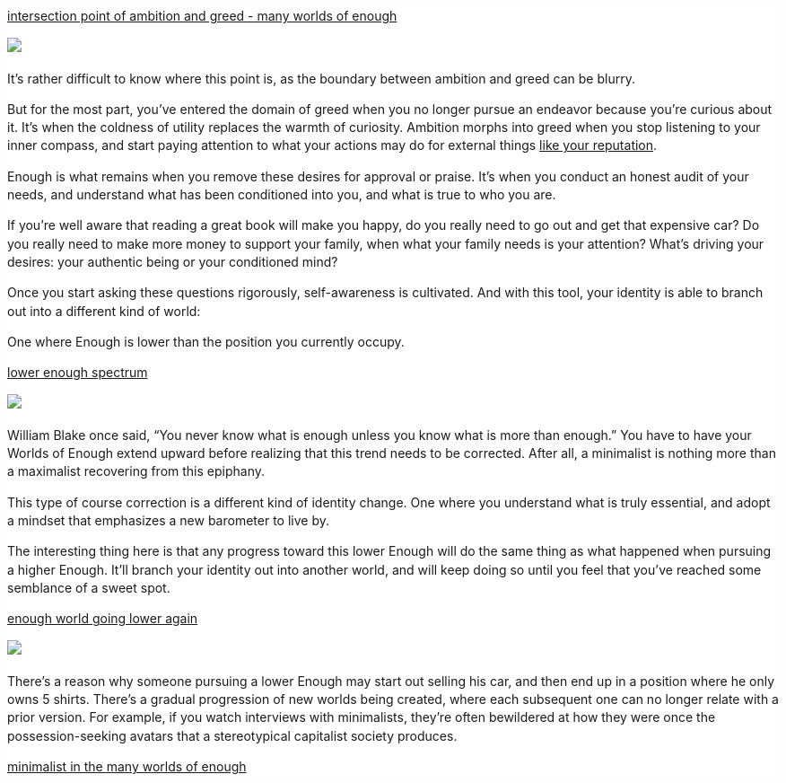 [intersection point of ambition and greed - many worlds of enough](https://moretothat.com/wp-content/uploads/2021/12/D13-Intersection-of-ambition-and-greed.png)

![](https://moretothat.com/wp-content/uploads/2021/12/D13-Intersection-of-ambition-and-greed.png)

It’s rather difficult to know where this point is, as the boundary between ambition and greed can be blurry.

But for the most part, you’ve entered the domain of greed when you no longer pursue an endeavor because you’re curious about it. It’s when the coldness of utility replaces the warmth of curiosity. Ambition morphs into greed when you stop listening to your inner compass, and start paying attention to what your actions may do for external things [like your reputation](https://moretothat.com/pursue-mastery-not-status/).

Enough is what remains when you remove these desires for approval or praise. It’s when you conduct an honest audit of your needs, and understand what has been conditioned into you, and what is true to who you are.

If you’re well aware that reading a great book will make you happy, do you really need to go out and get that expensive car? Do you really need to make more money to support your family, when what your family needs is your attention? What’s driving your desires: your authentic being or your conditioned mind?

Once you start asking these questions rigorously, self-awareness is cultivated. And with this tool, your identity is able to branch out into a different kind of world:

One where Enough is lower than the position you currently occupy.

[lower enough spectrum](https://moretothat.com/wp-content/uploads/2021/12/E00-Lower-enough-world.png)

![](https://moretothat.com/wp-content/uploads/2021/12/E00-Lower-enough-world.png)

William Blake once said, “You never know what is enough unless you know what is more than enough.” You have to have your Worlds of Enough extend upward before realizing that this trend needs to be corrected. After all, a minimalist is nothing more than a maximalist recovering from this epiphany.

This type of course correction is a different kind of identity change. One where you understand what is truly essential, and adopt a mindset that emphasizes a new barometer to live by.

The interesting thing here is that any progress toward this lower Enough will do the same thing as what happened when pursuing a higher Enough. It’ll branch your identity out into another world, and will keep doing so until you feel that you’ve reached some semblance of a sweet spot.

[enough world going lower again](https://moretothat.com/wp-content/uploads/2021/12/E01-Another-lower-enough-world.png)

![](https://moretothat.com/wp-content/uploads/2021/12/E01-Another-lower-enough-world.png)

There’s a reason why someone pursuing a lower Enough may start out selling his car, and then end up in a position where he only owns 5 shirts. There’s a gradual progression of new worlds being created, where each subsequent one can no longer relate with a prior version. For example, if you watch interviews with minimalists, they’re often bewildered at how they were once the possession-seeking avatars that a stereotypical capitalist society produces.

[minimalist in the many worlds of enough](https://moretothat.com/wp-content/uploads/2021/12/E02-Minimalist-looking-up-and-wondering.png)
